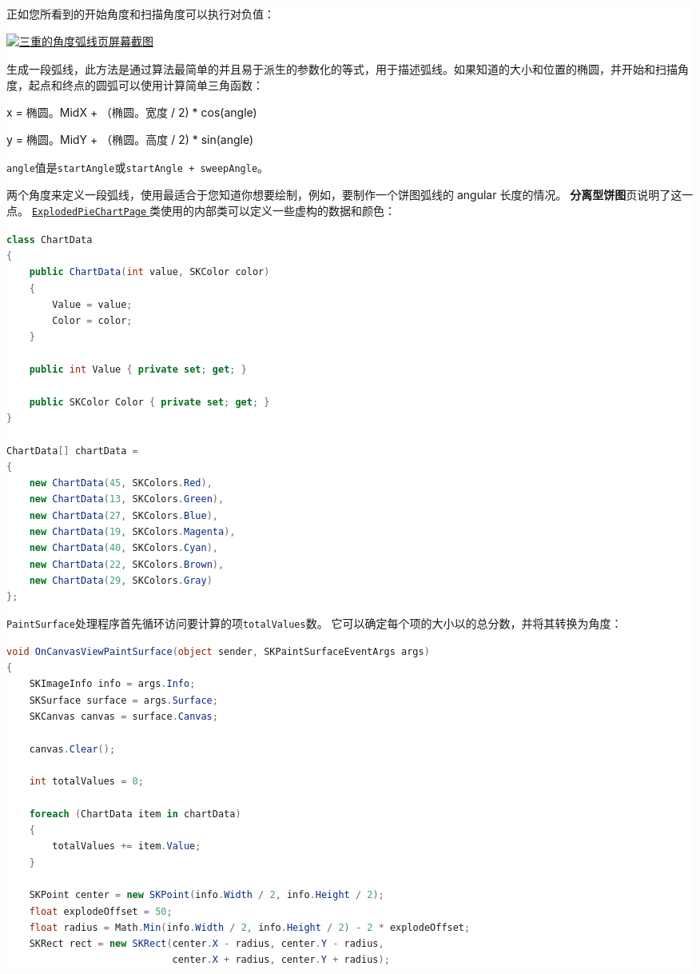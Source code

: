 正如您所看到的开始角度和扫描角度可以执行对负值：

[![](arcs-images/anglearc-small.png "三重的角度弧线页屏幕截图")](arcs-images/anglearc-large.png#lightbox "带来三倍的角度弧线页屏幕截图")

生成一段弧线，此方法是通过算法最简单的并且易于派生的参数化的等式，用于描述弧线。如果知道的大小和位置的椭圆，并开始和扫描角度，起点和终点的圆弧可以使用计算简单三角函数：

x = 椭圆。MidX + （椭圆。宽度 / 2) * cos(angle)

y = 椭圆。MidY + （椭圆。高度 / 2) * sin(angle)

`angle`值是`startAngle`或`startAngle + sweepAngle`。

两个角度来定义一段弧线，使用最适合于您知道你想要绘制，例如，要制作一个饼图弧线的 angular 长度的情况。 **分离型饼图**页说明了这一点。 [ `ExplodedPieChartPage` ](https://github.com/xamarin/xamarin-forms-samples/blob/master/SkiaSharpForms/Demos/Demos/SkiaSharpFormsDemos/Curves/ExplodedPieChartPage.cs)类使用的内部类可以定义一些虚构的数据和颜色：

```csharp
class ChartData
{
    public ChartData(int value, SKColor color)
    {
        Value = value;
        Color = color;
    }

    public int Value { private set; get; }

    public SKColor Color { private set; get; }
}

ChartData[] chartData =
{
    new ChartData(45, SKColors.Red),
    new ChartData(13, SKColors.Green),
    new ChartData(27, SKColors.Blue),
    new ChartData(19, SKColors.Magenta),
    new ChartData(40, SKColors.Cyan),
    new ChartData(22, SKColors.Brown),
    new ChartData(29, SKColors.Gray)
};

```

`PaintSurface`处理程序首先循环访问要计算的项`totalValues`数。 它可以确定每个项的大小以的总分数，并将其转换为角度：

```csharp
void OnCanvasViewPaintSurface(object sender, SKPaintSurfaceEventArgs args)
{
    SKImageInfo info = args.Info;
    SKSurface surface = args.Surface;
    SKCanvas canvas = surface.Canvas;

    canvas.Clear();

    int totalValues = 0;

    foreach (ChartData item in chartData)
    {
        totalValues += item.Value;
    }

    SKPoint center = new SKPoint(info.Width / 2, info.Height / 2);
    float explodeOffset = 50;
    float radius = Math.Min(info.Width / 2, info.Height / 2) - 2 * explodeOffset;
    SKRect rect = new SKRect(center.X - radius, center.Y - radius,
                             center.X + radius, center.Y + radius);

```